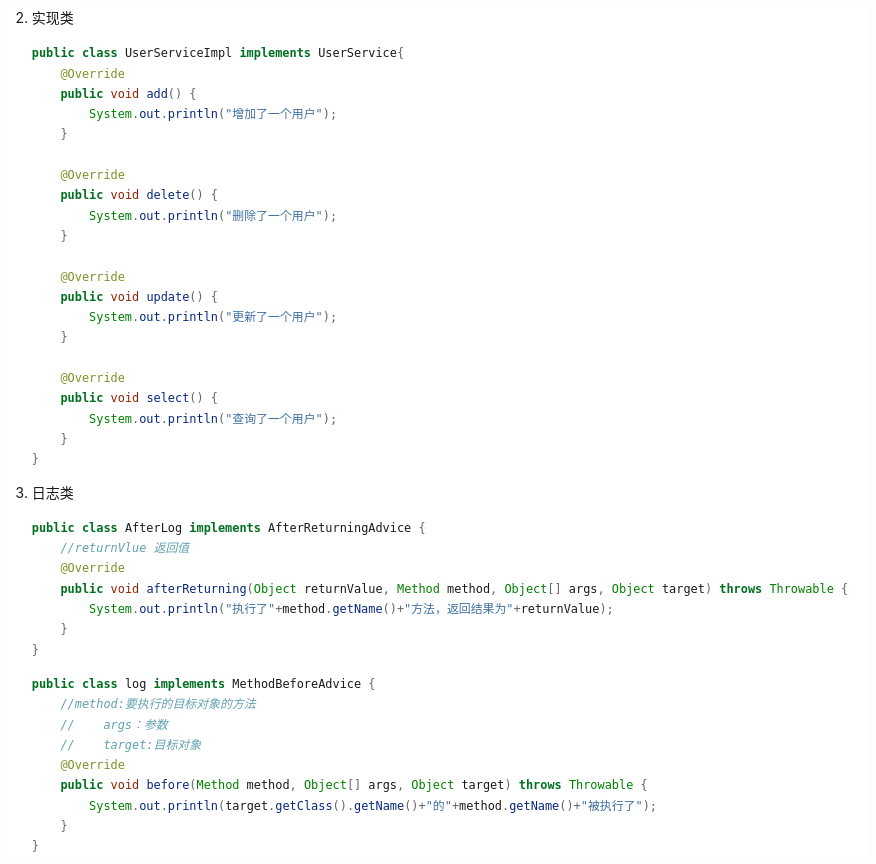    

2. 实现类

   ```java
   public class UserServiceImpl implements UserService{
       @Override
       public void add() {
           System.out.println("增加了一个用户");
       }
   
       @Override
       public void delete() {
           System.out.println("删除了一个用户");
       }
   
       @Override
       public void update() {
           System.out.println("更新了一个用户");
       }
   
       @Override
       public void select() {
           System.out.println("查询了一个用户");
       }
   }
   ```

   

3. 日志类

   ```java
   public class AfterLog implements AfterReturningAdvice {
       //returnVlue 返回值
       @Override
       public void afterReturning(Object returnValue, Method method, Object[] args, Object target) throws Throwable {
           System.out.println("执行了"+method.getName()+"方法，返回结果为"+returnValue);
       }
   }
   ```

   ```java
   public class log implements MethodBeforeAdvice {
       //method:要执行的目标对象的方法
       //    args：参数
       //    target:目标对象
       @Override
       public void before(Method method, Object[] args, Object target) throws Throwable {
           System.out.println(target.getClass().getName()+"的"+method.getName()+"被执行了");
       }
   }
   ```

   
